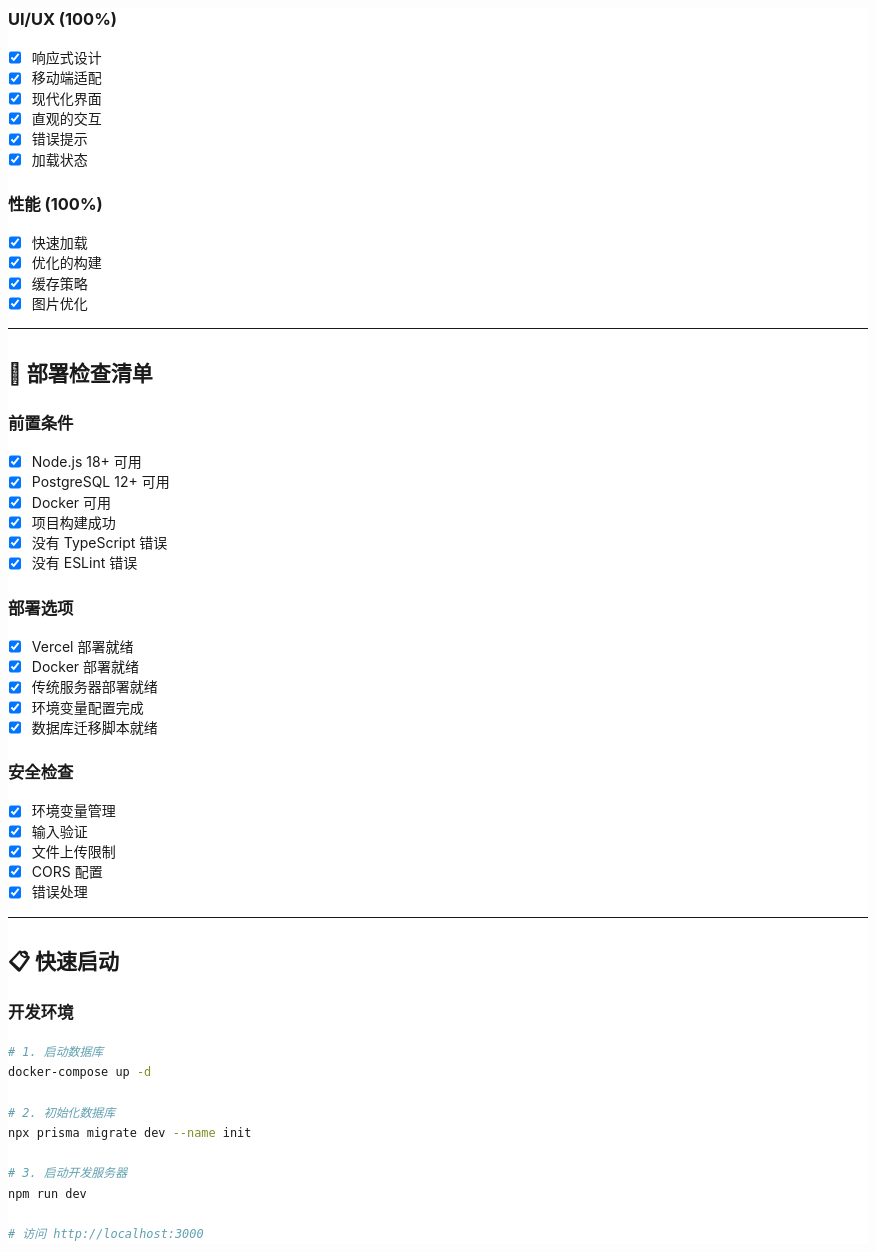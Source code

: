 ### UI/UX (100%)
- [x] 响应式设计
- [x] 移动端适配
- [x] 现代化界面
- [x] 直观的交互
- [x] 错误提示
- [x] 加载状态

### 性能 (100%)
- [x] 快速加载
- [x] 优化的构建
- [x] 缓存策略
- [x] 图片优化

---

## 🚀 部署检查清单

### 前置条件
- [x] Node.js 18+ 可用
- [x] PostgreSQL 12+ 可用
- [x] Docker 可用
- [x] 项目构建成功
- [x] 没有 TypeScript 错误
- [x] 没有 ESLint 错误

### 部署选项
- [x] Vercel 部署就绪
- [x] Docker 部署就绪
- [x] 传统服务器部署就绪
- [x] 环境变量配置完成
- [x] 数据库迁移脚本就绪

### 安全检查
- [x] 环境变量管理
- [x] 输入验证
- [x] 文件上传限制
- [x] CORS 配置
- [x] 错误处理

---

## 📋 快速启动

### 开发环境
```bash
# 1. 启动数据库
docker-compose up -d

# 2. 初始化数据库
npx prisma migrate dev --name init

# 3. 启动开发服务器
npm run dev

# 访问 http://localhost:3000
```

